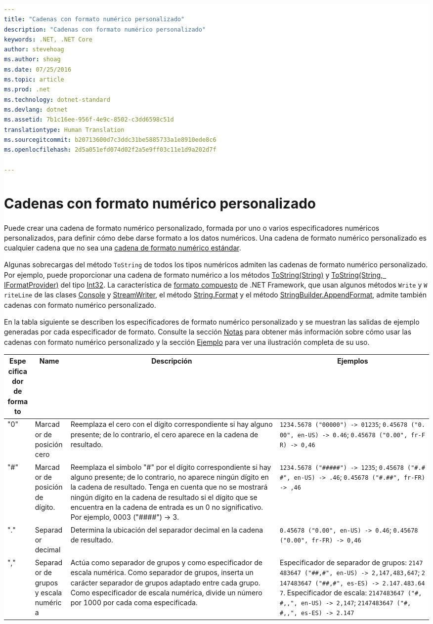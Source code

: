 ```yaml
---
title: "Cadenas con formato numérico personalizado"
description: "Cadenas con formato numérico personalizado"
keywords: .NET, .NET Core
author: stevehoag
ms.author: shoag
ms.date: 07/25/2016
ms.topic: article
ms.prod: .net
ms.technology: dotnet-standard
ms.devlang: dotnet
ms.assetid: 7b1c16ee-956f-4e9c-8502-c3dd6598c51d
translationtype: Human Translation
ms.sourcegitcommit: b20713600d7c3ddc31be5885733a1e8910ede8c6
ms.openlocfilehash: 2d5a051efd074d02f2a5e9ff03c11e1d9a202d7f

---
```


# <a name="custom-numeric-format-strings"></a>Cadenas con formato numérico personalizado

Puede crear una cadena de formato numérico personalizado, formada por uno o varios especificadores numéricos personalizados, para definir cómo debe darse formato a los datos numéricos. Una cadena de formato numérico personalizado es cualquier cadena que no sea una [cadena de formato numérico estándar](standard-numeric.md). 

Algunas sobrecargas del método `ToString` de todos los tipos numéricos admiten las cadenas de formato numérico personalizado. Por ejemplo, puede proporcionar una cadena de formato numérico a los métodos [ToString(String)](xref:System.Int32.ToString(System.String)) y [ToString(String, IFormatProvider)](xref:System.Int32.ToString(System.String,System.IFormatProvider)) del tipo [Int32](xref:System.Int32). La característica de [formato compuesto](composite-format.md) de .NET Framework, que usan algunos métodos `Write` y `WriteLine` de las clases [Console](xref:System.Console) y [StreamWriter](xref:System.IO.StreamWriter), el método [String.Format](xref:System.String.Format(System.IFormatProvider,System.String,System.Object)) y el método [StringBuilder.AppendFormat](xref:System.Text.StringBuilder.AppendFormat(System.IFormatProvider,System.String,System.Object)), admite también cadenas con formato numérico personalizado.

En la tabla siguiente se describen los especificadores de formato numérico personalizado y se muestran las salidas de ejemplo generadas por cada especificador de formato. Consulte la sección [Notas](#notes) para obtener más información sobre cómo usar las cadenas con formato numérico personalizado y la sección [Ejemplo](#example) para ver una ilustración completa de su uso.

Especificador de formato | Name | Descripción | Ejemplos
---------------- | ---- | ----------- | --------
"0" | Marcador de posición cero | Reemplaza el cero con el dígito correspondiente si hay alguno presente; de lo contrario, el cero aparece en la cadena de resultado. | `1234.5678 ("00000") -> 01235`; `0.45678 ("0.00", en-US) -> 0.46`; `0.45678 ("0.00", fr-FR) -> 0,46`
"#" | Marcador de posición de dígito. | Reemplaza el símbolo "#" por el dígito correspondiente si hay alguno presente; de lo contrario, no aparece ningún dígito en la cadena de resultado. Tenga en cuenta que no se mostrará ningún dígito en la cadena de resultado si el dígito que se encuentra en la cadena de entrada es un 0 no significativo. Por ejemplo, 0003 ("####") -> 3. | `1234.5678 ("#####") -> 1235`; `0.45678 ("#.##", en-US) -> .46`; `0.45678 ("#.##", fr-FR) -> ,46`
"." | Separador decimal | Determina la ubicación del separador decimal en la cadena de resultado. | `0.45678 ("0.00", en-US) -> 0.46`; `0.45678 ("0.00", fr-FR) -> 0,46`
"," | Separador de grupos y escala numérica | Actúa como separador de grupos y como especificador de escala numérica. Como separador de grupos, inserta un carácter separador de grupos adaptado entre cada grupo. Como especificador de escala numérica, divide un número por 1000 por cada coma especificada. | Especificador de separador de grupos: `2147483647 ("##,#", en-US) -> 2,147,483,647`; `2147483647 ("##,#", es-ES) -> 2.147.483.647`. Especificador de escala: `2147483647 ("#,#,,", en-US) -> 2,147`; `2147483647 ("#,#,,", es-ES) -> 2.147`